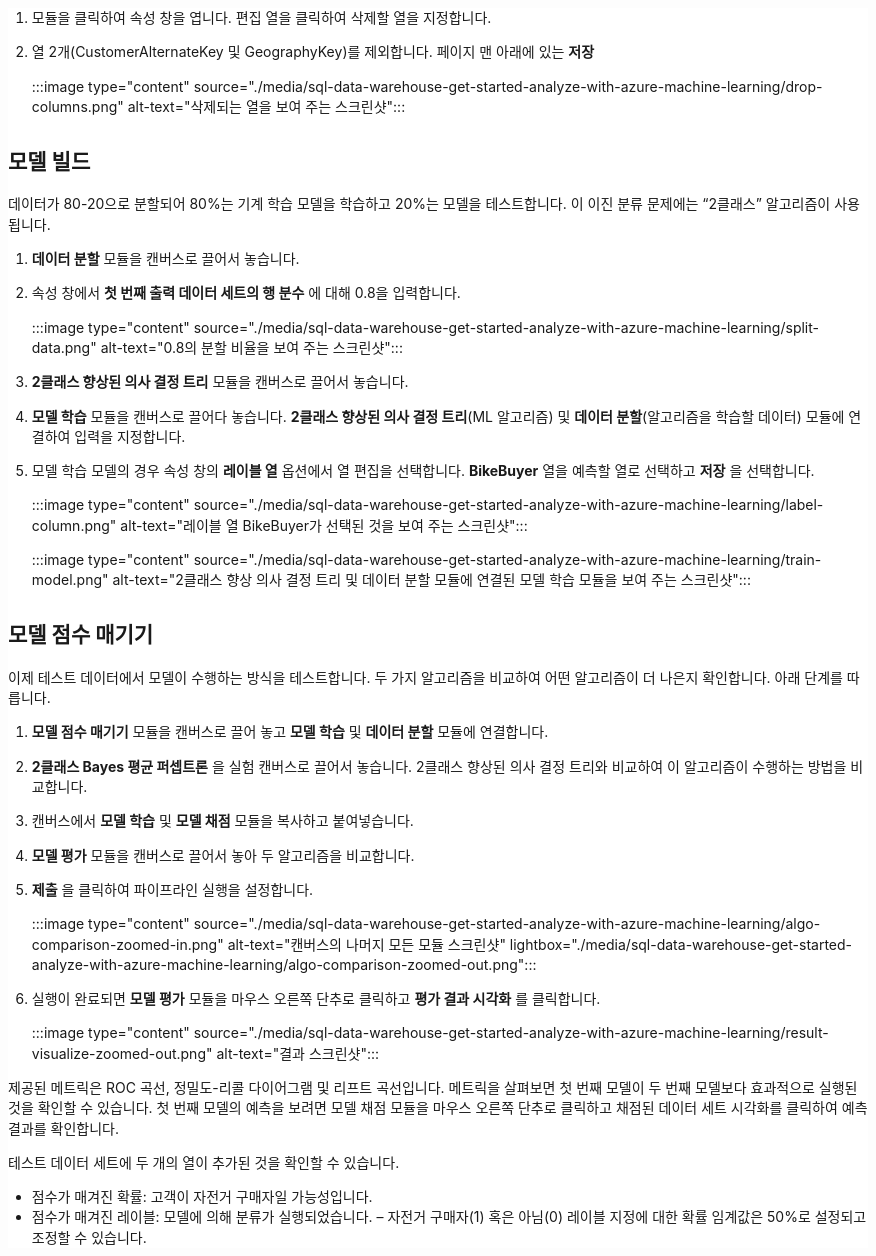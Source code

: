 1. 모듈을 클릭하여 속성 창을 엽니다. 편집 열을 클릭하여 삭제할 열을 지정합니다.

1. 열 2개(CustomerAlternateKey 및 GeographyKey)를 제외합니다. 페이지 맨 아래에 있는 **저장**

    :::image type="content" source="./media/sql-data-warehouse-get-started-analyze-with-azure-machine-learning/drop-columns.png" alt-text="삭제되는 열을 보여 주는 스크린샷":::

## <a name="build-the-model"></a>모델 빌드

데이터가 80-20으로 분할되어 80%는 기계 학습 모델을 학습하고 20%는 모델을 테스트합니다. 이 이진 분류 문제에는 “2클래스” 알고리즘이 사용됩니다.

1. **데이터 분할** 모듈을 캔버스로 끌어서 놓습니다.

1. 속성 창에서 **첫 번째 출력 데이터 세트의 행 분수** 에 대해 0.8을 입력합니다.

    :::image type="content" source="./media/sql-data-warehouse-get-started-analyze-with-azure-machine-learning/split-data.png" alt-text="0.8의 분할 비율을 보여 주는 스크린샷":::

1. **2클래스 향상된 의사 결정 트리** 모듈을 캔버스로 끌어서 놓습니다.

1. **모델 학습** 모듈을 캔버스로 끌어다 놓습니다. **2클래스 향상된 의사 결정 트리**(ML 알고리즘) 및 **데이터 분할**(알고리즘을 학습할 데이터) 모듈에 연결하여 입력을 지정합니다.

1. 모델 학습 모델의 경우 속성 창의 **레이블 열** 옵션에서 열 편집을 선택합니다. **BikeBuyer** 열을 예측할 열로 선택하고 **저장** 을 선택합니다.

    :::image type="content" source="./media/sql-data-warehouse-get-started-analyze-with-azure-machine-learning/label-column.png" alt-text="레이블 열 BikeBuyer가 선택된 것을 보여 주는 스크린샷":::

    :::image type="content" source="./media/sql-data-warehouse-get-started-analyze-with-azure-machine-learning/train-model.png" alt-text="2클래스 향상 의사 결정 트리 및 데이터 분할 모듈에 연결된 모델 학습 모듈을 보여 주는 스크린샷":::

## <a name="score-the-model"></a>모델 점수 매기기

이제 테스트 데이터에서 모델이 수행하는 방식을 테스트합니다. 두 가지 알고리즘을 비교하여 어떤 알고리즘이 더 나은지 확인합니다. 아래 단계를 따릅니다.

1. **모델 점수 매기기** 모듈을 캔버스로 끌어 놓고 **모델 학습** 및 **데이터 분할** 모듈에 연결합니다.

1. **2클래스 Bayes 평균 퍼셉트론** 을 실험 캔버스로 끌어서 놓습니다. 2클래스 향상된 의사 결정 트리와 비교하여 이 알고리즘이 수행하는 방법을 비교합니다.

1. 캔버스에서 **모델 학습** 및 **모델 채점** 모듈을 복사하고 붙여넣습니다.

1. **모델 평가** 모듈을 캔버스로 끌어서 놓아 두 알고리즘을 비교합니다.

1. **제출** 을 클릭하여 파이프라인 실행을 설정합니다.

    :::image type="content" source="./media/sql-data-warehouse-get-started-analyze-with-azure-machine-learning/algo-comparison-zoomed-in.png" alt-text="캔버스의 나머지 모든 모듈 스크린샷" lightbox="./media/sql-data-warehouse-get-started-analyze-with-azure-machine-learning/algo-comparison-zoomed-out.png":::

1. 실행이 완료되면 **모델 평가** 모듈을 마우스 오른쪽 단추로 클릭하고 **평가 결과 시각화** 를 클릭합니다.

    :::image type="content" source="./media/sql-data-warehouse-get-started-analyze-with-azure-machine-learning/result-visualize-zoomed-out.png" alt-text="결과 스크린샷":::

제공된 메트릭은 ROC 곡선, 정밀도-리콜 다이어그램 및 리프트 곡선입니다. 메트릭을 살펴보면 첫 번째 모델이 두 번째 모델보다 효과적으로 실행된 것을 확인할 수 있습니다. 첫 번째 모델의 예측을 보려면 모델 채점 모듈을 마우스 오른쪽 단추로 클릭하고 채점된 데이터 세트 시각화를 클릭하여 예측 결과를 확인합니다.

테스트 데이터 세트에 두 개의 열이 추가된 것을 확인할 수 있습니다.

* 점수가 매겨진 확률: 고객이 자전거 구매자일 가능성입니다.
* 점수가 매겨진 레이블: 모델에 의해 분류가 실행되었습니다. – 자전거 구매자(1) 혹은 아님(0) 레이블 지정에 대한 확률 임계값은 50%로 설정되고 조정할 수 있습니다.
